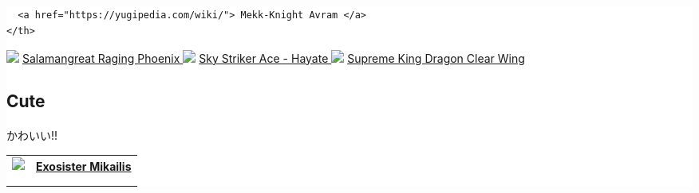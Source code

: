       <a href="https://yugipedia.com/wiki/"> Mekk-Knight Avram </a>
    </th>
  </tr>
  <tr>
    <td> </td>
  </tr>
  <tr>
    <td rowspan="2">
      <img width="200px" src="https://images.ygoprodeck.com/images/cards_cropped/57134592.jpg">
    </td>
    <th align="left">
      <a href="https://yugipedia.com/wiki/"> Salamangreat Raging Phoenix </a>
    </th>
  </tr>
  <tr>
    <td> </td>
  </tr>
  <tr>
    <td rowspan="2">
      <img width="200px" src="https://images.ygoprodeck.com/images/cards_cropped/8491308.jpg">
    </td>
    <th align="left">
      <a href="https://yugipedia.com/wiki/"> Sky Striker Ace - Hayate </a>
    </th>
  </tr>
  <tr>
    <td> </td>
  </tr>
  <tr>
    <td rowspan="2">
      <img width="200px" src="https://images.ygoprodeck.com/images/cards_cropped/70771599.jpg">
    </td>
    <th align="left">
      <a href="https://yugipedia.com/wiki/"> Supreme King Dragon Clear Wing </a>
    </th>
  </tr>
  <tr>
    <td> </td>
  </tr>
</table>


<br>


## Cute

かわいい!!

<table>
  <tr>
    <td rowspan="2">
      <img width="200px" src="https://images.ygoprodeck.com/images/cards_cropped/42741437.jpg">
    </td>
    <th align="left">
      <a href="https://yugipedia.com/wiki/"> Exosister Mikailis </a>
    </th>
  </tr>
  <tr>
    <td> </td>
  </tr>
  <tr>
    <td rowspan="2">